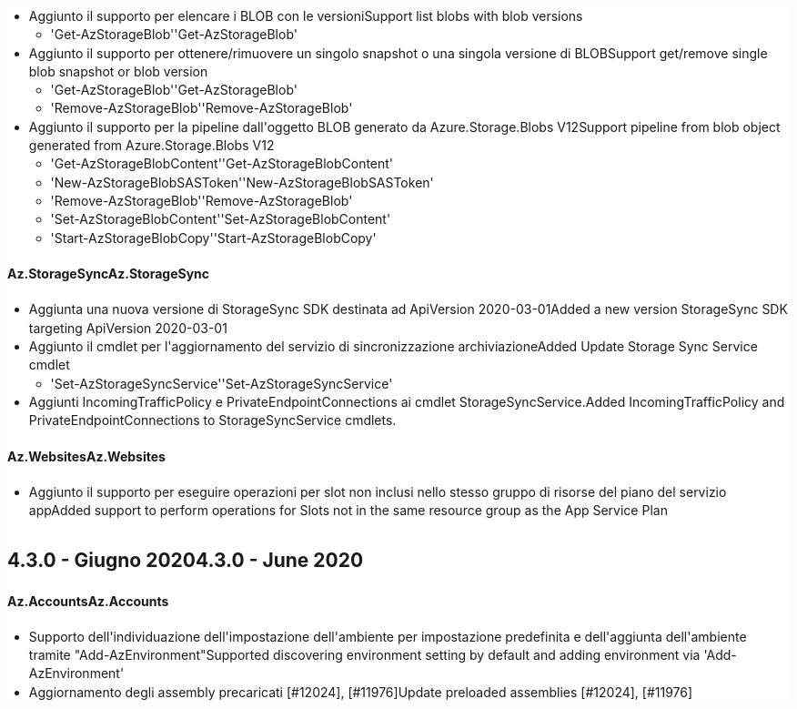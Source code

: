 * <span data-ttu-id="e7342-297">Aggiunto il supporto per elencare i BLOB con le versioni</span><span class="sxs-lookup"><span data-stu-id="e7342-297">Support list blobs with blob versions</span></span>
    - <span data-ttu-id="e7342-298">'Get-AzStorageBlob'</span><span class="sxs-lookup"><span data-stu-id="e7342-298">'Get-AzStorageBlob'</span></span>
* <span data-ttu-id="e7342-299">Aggiunto il supporto per ottenere/rimuovere un singolo snapshot o una singola versione di BLOB</span><span class="sxs-lookup"><span data-stu-id="e7342-299">Support get/remove single blob snapshot or blob version</span></span>
    - <span data-ttu-id="e7342-300">'Get-AzStorageBlob'</span><span class="sxs-lookup"><span data-stu-id="e7342-300">'Get-AzStorageBlob'</span></span>
    - <span data-ttu-id="e7342-301">'Remove-AzStorageBlob'</span><span class="sxs-lookup"><span data-stu-id="e7342-301">'Remove-AzStorageBlob'</span></span>
* <span data-ttu-id="e7342-302">Aggiunto il supporto per la pipeline dall'oggetto BLOB generato da Azure.Storage.Blobs V12</span><span class="sxs-lookup"><span data-stu-id="e7342-302">Support pipeline from blob object generated from Azure.Storage.Blobs V12</span></span>
    - <span data-ttu-id="e7342-303">'Get-AzStorageBlobContent'</span><span class="sxs-lookup"><span data-stu-id="e7342-303">'Get-AzStorageBlobContent'</span></span>
    - <span data-ttu-id="e7342-304">'New-AzStorageBlobSASToken'</span><span class="sxs-lookup"><span data-stu-id="e7342-304">'New-AzStorageBlobSASToken'</span></span>
    - <span data-ttu-id="e7342-305">'Remove-AzStorageBlob'</span><span class="sxs-lookup"><span data-stu-id="e7342-305">'Remove-AzStorageBlob'</span></span>
    - <span data-ttu-id="e7342-306">'Set-AzStorageBlobContent'</span><span class="sxs-lookup"><span data-stu-id="e7342-306">'Set-AzStorageBlobContent'</span></span>
    - <span data-ttu-id="e7342-307">'Start-AzStorageBlobCopy'</span><span class="sxs-lookup"><span data-stu-id="e7342-307">'Start-AzStorageBlobCopy'</span></span>

#### <a name="azstoragesync"></a><span data-ttu-id="e7342-308">Az.StorageSync</span><span class="sxs-lookup"><span data-stu-id="e7342-308">Az.StorageSync</span></span>
* <span data-ttu-id="e7342-309">Aggiunta una nuova versione di StorageSync SDK destinata ad ApiVersion 2020-03-01</span><span class="sxs-lookup"><span data-stu-id="e7342-309">Added a new version StorageSync SDK targeting ApiVersion 2020-03-01</span></span>
* <span data-ttu-id="e7342-310">Aggiunto il cmdlet per l'aggiornamento del servizio di sincronizzazione archiviazione</span><span class="sxs-lookup"><span data-stu-id="e7342-310">Added Update Storage Sync Service cmdlet</span></span>
    - <span data-ttu-id="e7342-311">'Set-AzStorageSyncService'</span><span class="sxs-lookup"><span data-stu-id="e7342-311">'Set-AzStorageSyncService'</span></span>
* <span data-ttu-id="e7342-312">Aggiunti IncomingTrafficPolicy e PrivateEndpointConnections ai cmdlet StorageSyncService.</span><span class="sxs-lookup"><span data-stu-id="e7342-312">Added IncomingTrafficPolicy and PrivateEndpointConnections to StorageSyncService cmdlets.</span></span>

#### <a name="azwebsites"></a><span data-ttu-id="e7342-313">Az.Websites</span><span class="sxs-lookup"><span data-stu-id="e7342-313">Az.Websites</span></span>
* <span data-ttu-id="e7342-314">Aggiunto il supporto per eseguire operazioni per slot non inclusi nello stesso gruppo di risorse del piano del servizio app</span><span class="sxs-lookup"><span data-stu-id="e7342-314">Added support to perform operations for Slots not in the same resource group as the App Service Plan</span></span>

## <a name="430---june-2020"></a><span data-ttu-id="e7342-315">4.3.0 - Giugno 2020</span><span class="sxs-lookup"><span data-stu-id="e7342-315">4.3.0 - June 2020</span></span>
#### <a name="azaccounts"></a><span data-ttu-id="e7342-316">Az.Accounts</span><span class="sxs-lookup"><span data-stu-id="e7342-316">Az.Accounts</span></span>
* <span data-ttu-id="e7342-317">Supporto dell'individuazione dell'impostazione dell'ambiente per impostazione predefinita e dell'aggiunta dell'ambiente tramite "Add-AzEnvironment"</span><span class="sxs-lookup"><span data-stu-id="e7342-317">Supported discovering environment setting by default and adding environment via 'Add-AzEnvironment'</span></span>
* <span data-ttu-id="e7342-318">Aggiornamento degli assembly precaricati [#12024], [#11976]</span><span class="sxs-lookup"><span data-stu-id="e7342-318">Update preloaded assemblies [#12024], [#11976]</span></span>